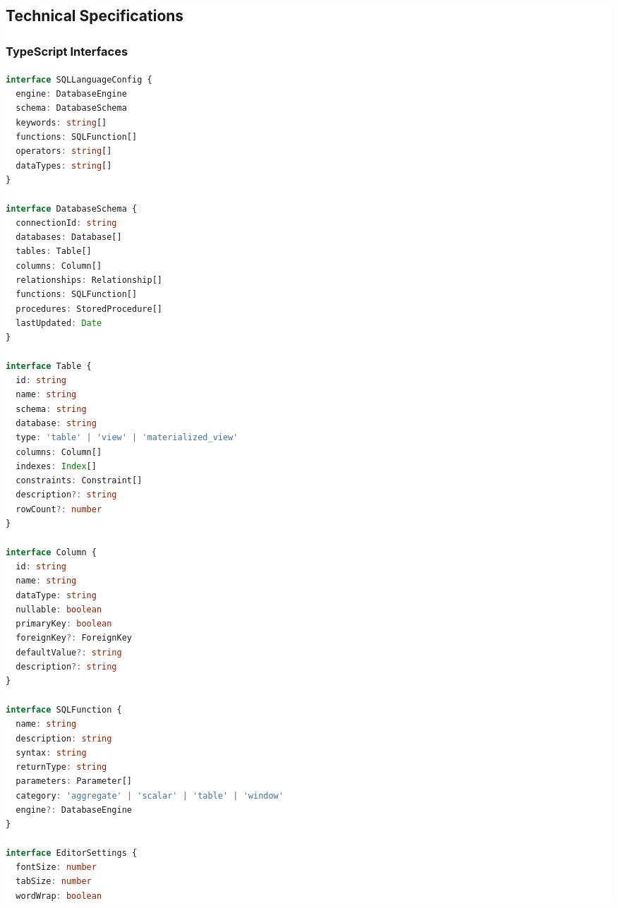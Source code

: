 ## Technical Specifications

### TypeScript Interfaces
```typescript
interface SQLLanguageConfig {
  engine: DatabaseEngine
  schema: DatabaseSchema
  keywords: string[]
  functions: SQLFunction[]
  operators: string[]
  dataTypes: string[]
}

interface DatabaseSchema {
  connectionId: string
  databases: Database[]
  tables: Table[]
  columns: Column[]
  relationships: Relationship[]
  functions: SQLFunction[]
  procedures: StoredProcedure[]
  lastUpdated: Date
}

interface Table {
  id: string
  name: string
  schema: string
  database: string
  type: 'table' | 'view' | 'materialized_view'
  columns: Column[]
  indexes: Index[]
  constraints: Constraint[]
  description?: string
  rowCount?: number
}

interface Column {
  id: string
  name: string
  dataType: string
  nullable: boolean
  primaryKey: boolean
  foreignKey?: ForeignKey
  defaultValue?: string
  description?: string
}

interface SQLFunction {
  name: string
  description: string
  syntax: string
  returnType: string
  parameters: Parameter[]
  category: 'aggregate' | 'scalar' | 'table' | 'window'
  engine?: DatabaseEngine
}

interface EditorSettings {
  fontSize: number
  tabSize: number
  wordWrap: boolean
```